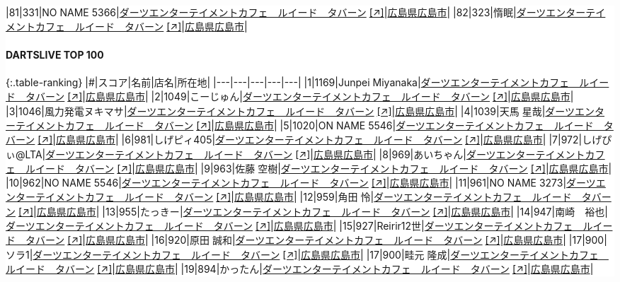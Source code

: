 |81|331|<span class="rank-name-dl">NO NAME 5366</span>|<a href="/darts/rank/shops/23e396db722f199aa3f63593b5358cc4.html">ダーツエンターテイメントカフェ　ルイード　タバーン</a> <a href="https://search.dartslive.com/jp/shop/23e396db722f199aa3f63593b5358cc4">[↗]</a>|<a href="/darts/rank/広島県/広島市">広島県広島市</a>|
|82|323|<span class="rank-name-dl">惰眠</span>|<a href="/darts/rank/shops/23e396db722f199aa3f63593b5358cc4.html">ダーツエンターテイメントカフェ　ルイード　タバーン</a> <a href="https://search.dartslive.com/jp/shop/23e396db722f199aa3f63593b5358cc4">[↗]</a>|<a href="/darts/rank/広島県/広島市">広島県広島市</a>|


#### DARTSLIVE TOP 100



{:.table-ranking}
|#|スコア|名前|店名|所在地|
|---|---|---|---|---|
|1|1169|<span class="rank-name-dl">Junpei Miyanaka</span>|<a href="/darts/rank/shops/23e396db722f199aa3f63593b5358cc4.html">ダーツエンターテイメントカフェ　ルイード　タバーン</a> <a href="https://search.dartslive.com/jp/shop/23e396db722f199aa3f63593b5358cc4">[↗]</a>|<a href="/darts/rank/広島県/広島市">広島県広島市</a>|
|2|1049|<span class="rank-name-dl">こーじゅん</span>|<a href="/darts/rank/shops/23e396db722f199aa3f63593b5358cc4.html">ダーツエンターテイメントカフェ　ルイード　タバーン</a> <a href="https://search.dartslive.com/jp/shop/23e396db722f199aa3f63593b5358cc4">[↗]</a>|<a href="/darts/rank/広島県/広島市">広島県広島市</a>|
|3|1046|<span class="rank-name-dl">風力発電ヌキマサ</span>|<a href="/darts/rank/shops/23e396db722f199aa3f63593b5358cc4.html">ダーツエンターテイメントカフェ　ルイード　タバーン</a> <a href="https://search.dartslive.com/jp/shop/23e396db722f199aa3f63593b5358cc4">[↗]</a>|<a href="/darts/rank/広島県/広島市">広島県広島市</a>|
|4|1039|<span class="rank-name-dl">天馬 星哉</span>|<a href="/darts/rank/shops/23e396db722f199aa3f63593b5358cc4.html">ダーツエンターテイメントカフェ　ルイード　タバーン</a> <a href="https://search.dartslive.com/jp/shop/23e396db722f199aa3f63593b5358cc4">[↗]</a>|<a href="/darts/rank/広島県/広島市">広島県広島市</a>|
|5|1020|<span class="rank-name-dl">ON NAME 5546</span>|<a href="/darts/rank/shops/23e396db722f199aa3f63593b5358cc4.html">ダーツエンターテイメントカフェ　ルイード　タバーン</a> <a href="https://search.dartslive.com/jp/shop/23e396db722f199aa3f63593b5358cc4">[↗]</a>|<a href="/darts/rank/広島県/広島市">広島県広島市</a>|
|6|981|<span class="rank-name-dl">しげピィ405</span>|<a href="/darts/rank/shops/23e396db722f199aa3f63593b5358cc4.html">ダーツエンターテイメントカフェ　ルイード　タバーン</a> <a href="https://search.dartslive.com/jp/shop/23e396db722f199aa3f63593b5358cc4">[↗]</a>|<a href="/darts/rank/広島県/広島市">広島県広島市</a>|
|7|972|<span class="rank-name-dl">しげぴぃ@LTA</span>|<a href="/darts/rank/shops/23e396db722f199aa3f63593b5358cc4.html">ダーツエンターテイメントカフェ　ルイード　タバーン</a> <a href="https://search.dartslive.com/jp/shop/23e396db722f199aa3f63593b5358cc4">[↗]</a>|<a href="/darts/rank/広島県/広島市">広島県広島市</a>|
|8|969|<span class="rank-name-dl">あいちゃん</span>|<a href="/darts/rank/shops/23e396db722f199aa3f63593b5358cc4.html">ダーツエンターテイメントカフェ　ルイード　タバーン</a> <a href="https://search.dartslive.com/jp/shop/23e396db722f199aa3f63593b5358cc4">[↗]</a>|<a href="/darts/rank/広島県/広島市">広島県広島市</a>|
|9|963|<span class="rank-name-dl">佐藤 空樹</span>|<a href="/darts/rank/shops/23e396db722f199aa3f63593b5358cc4.html">ダーツエンターテイメントカフェ　ルイード　タバーン</a> <a href="https://search.dartslive.com/jp/shop/23e396db722f199aa3f63593b5358cc4">[↗]</a>|<a href="/darts/rank/広島県/広島市">広島県広島市</a>|
|10|962|<span class="rank-name-dl">NO NAME 5546</span>|<a href="/darts/rank/shops/23e396db722f199aa3f63593b5358cc4.html">ダーツエンターテイメントカフェ　ルイード　タバーン</a> <a href="https://search.dartslive.com/jp/shop/23e396db722f199aa3f63593b5358cc4">[↗]</a>|<a href="/darts/rank/広島県/広島市">広島県広島市</a>|
|11|961|<span class="rank-name-dl">NO NAME 3273</span>|<a href="/darts/rank/shops/23e396db722f199aa3f63593b5358cc4.html">ダーツエンターテイメントカフェ　ルイード　タバーン</a> <a href="https://search.dartslive.com/jp/shop/23e396db722f199aa3f63593b5358cc4">[↗]</a>|<a href="/darts/rank/広島県/広島市">広島県広島市</a>|
|12|959|<span class="rank-name-dl">角田 怜</span>|<a href="/darts/rank/shops/23e396db722f199aa3f63593b5358cc4.html">ダーツエンターテイメントカフェ　ルイード　タバーン</a> <a href="https://search.dartslive.com/jp/shop/23e396db722f199aa3f63593b5358cc4">[↗]</a>|<a href="/darts/rank/広島県/広島市">広島県広島市</a>|
|13|955|<span class="rank-name-dl">たっきー</span>|<a href="/darts/rank/shops/23e396db722f199aa3f63593b5358cc4.html">ダーツエンターテイメントカフェ　ルイード　タバーン</a> <a href="https://search.dartslive.com/jp/shop/23e396db722f199aa3f63593b5358cc4">[↗]</a>|<a href="/darts/rank/広島県/広島市">広島県広島市</a>|
|14|947|<span class="rank-name-dl">南崎　裕也</span>|<a href="/darts/rank/shops/23e396db722f199aa3f63593b5358cc4.html">ダーツエンターテイメントカフェ　ルイード　タバーン</a> <a href="https://search.dartslive.com/jp/shop/23e396db722f199aa3f63593b5358cc4">[↗]</a>|<a href="/darts/rank/広島県/広島市">広島県広島市</a>|
|15|927|<span class="rank-name-dl">Reirir12世</span>|<a href="/darts/rank/shops/23e396db722f199aa3f63593b5358cc4.html">ダーツエンターテイメントカフェ　ルイード　タバーン</a> <a href="https://search.dartslive.com/jp/shop/23e396db722f199aa3f63593b5358cc4">[↗]</a>|<a href="/darts/rank/広島県/広島市">広島県広島市</a>|
|16|920|<span class="rank-name-dl">原田 誠和</span>|<a href="/darts/rank/shops/23e396db722f199aa3f63593b5358cc4.html">ダーツエンターテイメントカフェ　ルイード　タバーン</a> <a href="https://search.dartslive.com/jp/shop/23e396db722f199aa3f63593b5358cc4">[↗]</a>|<a href="/darts/rank/広島県/広島市">広島県広島市</a>|
|17|900|<span class="rank-name-dl">ソラ1</span>|<a href="/darts/rank/shops/23e396db722f199aa3f63593b5358cc4.html">ダーツエンターテイメントカフェ　ルイード　タバーン</a> <a href="https://search.dartslive.com/jp/shop/23e396db722f199aa3f63593b5358cc4">[↗]</a>|<a href="/darts/rank/広島県/広島市">広島県広島市</a>|
|17|900|<span class="rank-name-dl">畦元 隆成</span>|<a href="/darts/rank/shops/23e396db722f199aa3f63593b5358cc4.html">ダーツエンターテイメントカフェ　ルイード　タバーン</a> <a href="https://search.dartslive.com/jp/shop/23e396db722f199aa3f63593b5358cc4">[↗]</a>|<a href="/darts/rank/広島県/広島市">広島県広島市</a>|
|19|894|<span class="rank-name-dl">かったん</span>|<a href="/darts/rank/shops/23e396db722f199aa3f63593b5358cc4.html">ダーツエンターテイメントカフェ　ルイード　タバーン</a> <a href="https://search.dartslive.com/jp/shop/23e396db722f199aa3f63593b5358cc4">[↗]</a>|<a href="/darts/rank/広島県/広島市">広島県広島市</a>|